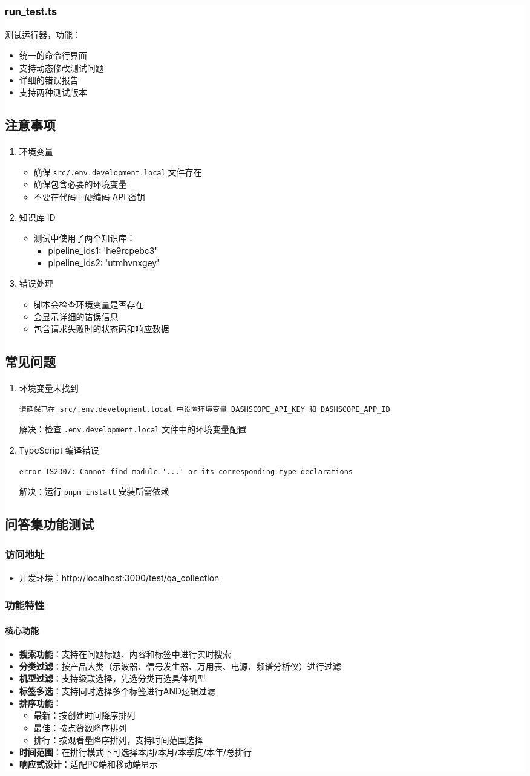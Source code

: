 ### run_test.ts

测试运行器，功能：
- 统一的命令行界面
- 支持动态修改测试问题
- 详细的错误报告
- 支持两种测试版本

## 注意事项

1. 环境变量
   - 确保 `src/.env.development.local` 文件存在
   - 确保包含必要的环境变量
   - 不要在代码中硬编码 API 密钥

2. 知识库 ID
   - 测试中使用了两个知识库：
     - pipeline_ids1: 'he9rcpebc3'
     - pipeline_ids2: 'utmhvnxgey'

3. 错误处理
   - 脚本会检查环境变量是否存在
   - 会显示详细的错误信息
   - 包含请求失败时的状态码和响应数据

## 常见问题

1. 环境变量未找到
   ```
   请确保已在 src/.env.development.local 中设置环境变量 DASHSCOPE_API_KEY 和 DASHSCOPE_APP_ID
   ```
   解决：检查 `.env.development.local` 文件中的环境变量配置

2. TypeScript 编译错误
   ```
   error TS2307: Cannot find module '...' or its corresponding type declarations
   ```
   解决：运行 `pnpm install` 安装所需依赖

## 问答集功能测试

### 访问地址
- 开发环境：http://localhost:3000/test/qa_collection

### 功能特性

#### 核心功能
- **搜索功能**：支持在问题标题、内容和标签中进行实时搜索
- **分类过滤**：按产品大类（示波器、信号发生器、万用表、电源、频谱分析仪）进行过滤
- **机型过滤**：支持级联选择，先选分类再选具体机型
- **标签多选**：支持同时选择多个标签进行AND逻辑过滤
- **排序功能**：
  - 最新：按创建时间降序排列
  - 最佳：按点赞数降序排列  
  - 排行：按观看量降序排列，支持时间范围选择
- **时间范围**：在排行模式下可选择本周/本月/本季度/本年/总排行
- **响应式设计**：适配PC端和移动端显示
